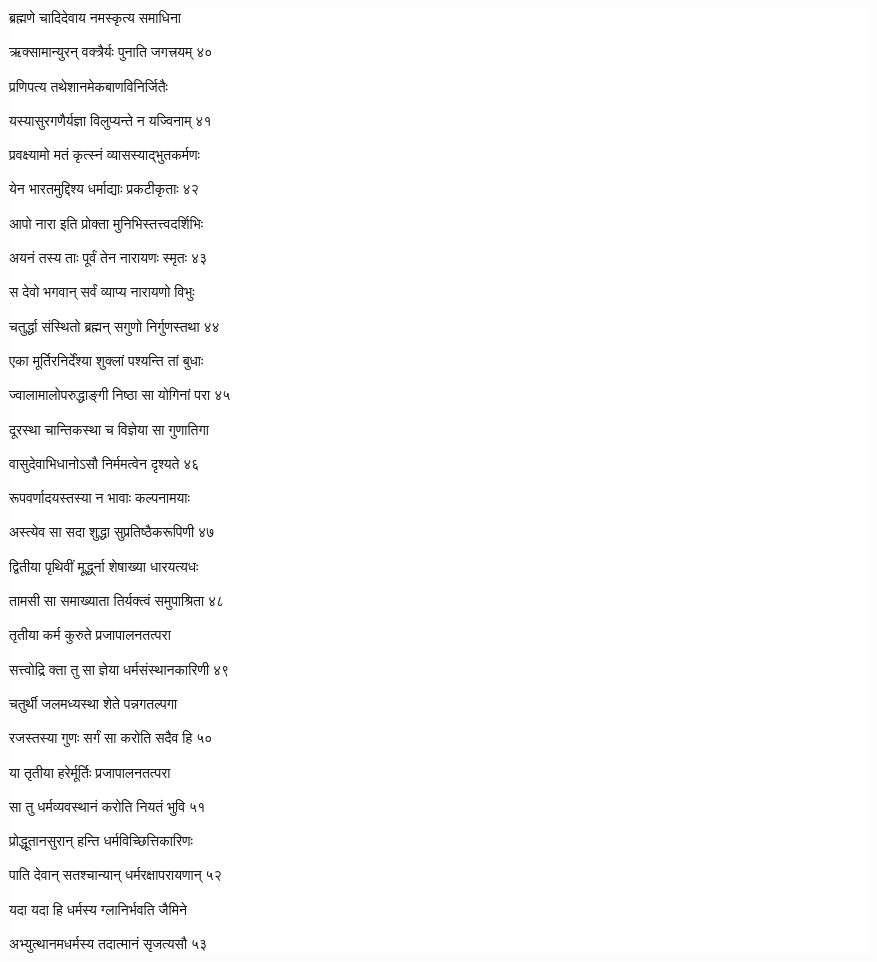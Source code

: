 ब्रह्मणे चादिदेवाय नमस्कृत्य समाधिना 

ऋक्सामान्युरन् वक्त्रैर्यः पुनाति जगत्त्रयम् ४०   


प्रणिपत्य तथेशानमेकबाणविनिर्जितैः 

यस्यासुरगणैर्यज्ञा विलुप्यन्ते न यज्विनाम् ४१   


प्रवक्ष्यामो मतं कृत्स्नं व्यासस्याद्भुतकर्मणः 

येन भारतमुद्दिश्य धर्माद्याः प्रकटीकृताः ४२   


आपो नारा इति प्रोक्ता मुनिभिस्तत्त्वदर्शिभिः 

अयनं तस्य ताः पूर्वं तेन नारायणः स्मृतः ४३   


स देवो भगवान् सर्वं व्याप्य नारायणो विभुः 

चतुर्द्धा संस्थितो ब्रह्मन् सगुणो निर्गुणस्तथा ४४   


एका मूर्तिरनिर्देंश्या शुक्लां पश्यन्ति तां बुधाः 

ज्वालामालोपरुद्धाङ्गी निष्ठा सा योगिनां परा ४५   


दूरस्था चान्तिकस्था च विज्ञेया सा गुणातिगा 

वासुदेवाभिधानोऽसौ निर्ममत्वेन दृश्यते ४६   


रूपवर्णादयस्तस्या न भावाः कल्पनामयाः 

अस्त्येव सा सदा शुद्धा सुप्रतिष्ठैकरूपिणी ४७   


द्वितीया पृथिवीं मूर्द्ध्ना शेषाख्या धारयत्यधः 

तामसी सा समाख्याता तिर्यक्त्वं समुपाश्रिता ४८   


तृतीया कर्म कुरुते प्रजापालनतत्परा 

सत्त्वोद्रि क्ता तु सा ज्ञेया धर्मसंस्थानकारिणी ४९   


चतुर्थी जलमध्यस्था शेते पन्नगतल्पगा 

रजस्तस्या गुणः सर्गं सा करोति सदैव हि ५०   


या तृतीया हरेर्मूर्तिः प्रजापालनतत्परा 

सा तु धर्मव्यवस्थानं करोति नियतं भुवि ५१   


प्रोद्धूतानसुरान् हन्ति धर्मविच्छित्तिकारिणः 

पाति देवान् सतश्चान्यान् धर्मरक्षापरायणान् ५२   


यदा यदा हि धर्मस्य ग्लानिर्भवति जैमिने 

अभ्युत्थानमधर्मस्य तदात्मानं सृजत्यसौ ५३   

